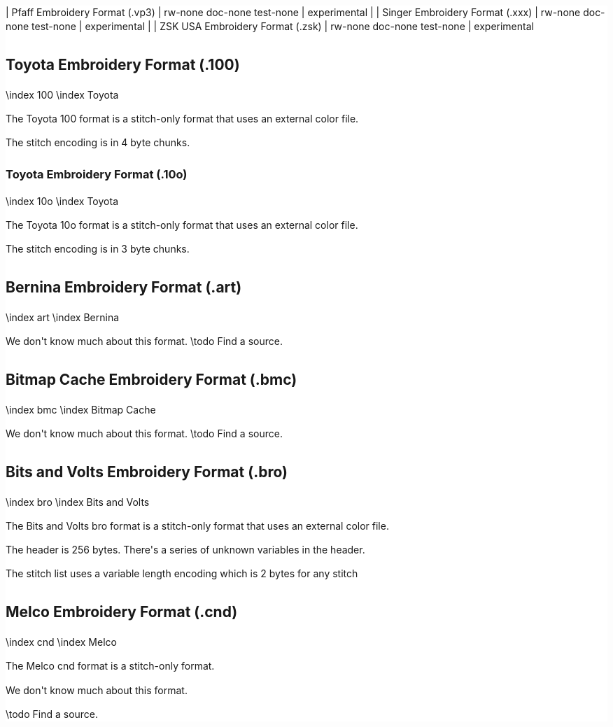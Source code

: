 | Pfaff Embroidery Format (.vp3) | rw-none doc-none test-none | experimental |
| Singer Embroidery Format (.xxx) | rw-none doc-none test-none | experimental |
| ZSK USA Embroidery Format (.zsk) | rw-none doc-none test-none | experimental 

## Toyota Embroidery Format (.100)
\index 100
\index Toyota

The Toyota 100 format is a stitch-only format that uses an external color file.

The stitch encoding is in 4 byte chunks.

### Toyota Embroidery Format (.10o)
\index 10o
\index Toyota

The Toyota 10o format is a stitch-only format that uses an external color file.

The stitch encoding is in 3 byte chunks.

## Bernina Embroidery Format (.art)
\index art
\index Bernina

We don't know much about this format. \todo Find a source.

## Bitmap Cache Embroidery Format (.bmc)
\index bmc
\index Bitmap Cache

We don't know much about this format. \todo Find a source.

## Bits and Volts Embroidery Format (.bro)
\index bro
\index Bits and Volts

The Bits and Volts bro format is a stitch-only format that uses an external color file.

The header is 256 bytes. There's a series of unknown variables in the header.

The stitch list uses a variable length encoding which is 2 bytes for any stitch

## Melco Embroidery Format (.cnd)
\index cnd
\index Melco

The Melco cnd format is a stitch-only format.

We don't know much about this format.

\todo Find a source.

